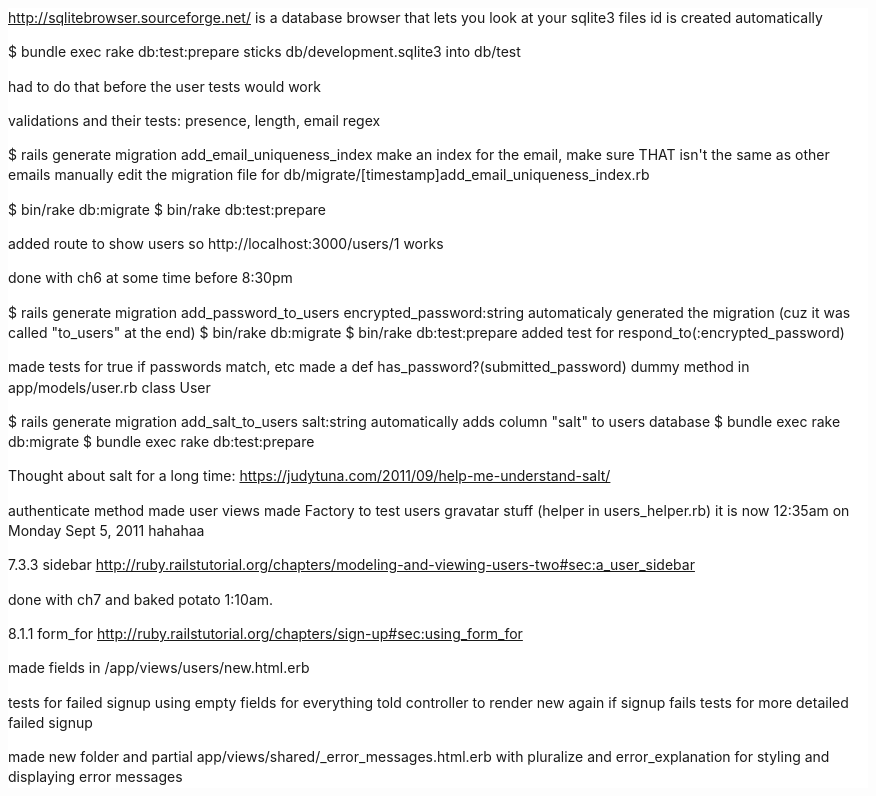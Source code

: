 http://sqlitebrowser.sourceforge.net/ is a database browser that lets you look at your sqlite3 files
id is created automatically

$ bundle exec rake db:test:prepare
sticks db/development.sqlite3 into db/test

had to do that before the user tests would work 

validations and their tests: presence, length, email regex

$ rails generate migration add_email_uniqueness_index
make an index for the email, make sure THAT isn't the same as other emails
manually edit the migration file for db/migrate/[timestamp]add_email_uniqueness_index.rb

$ bin/rake db:migrate
$ bin/rake db:test:prepare

added route to show users so http://localhost:3000/users/1 works

done with ch6 at some time before 8:30pm

$ rails generate migration add_password_to_users encrypted_password:string
automaticaly generated the migration (cuz it was called "to_users" at the end)
$ bin/rake db:migrate
$ bin/rake db:test:prepare
added test for respond_to(:encrypted_password)

made tests for true if passwords match, etc
made a def has_password?(submitted_password) dummy method in app/models/user.rb class User

$ rails generate migration add_salt_to_users salt:string
automatically adds column "salt" to users database
$ bundle exec rake db:migrate
$ bundle exec rake db:test:prepare

Thought about salt for a long time: https://judytuna.com/2011/09/help-me-understand-salt/

authenticate method
made user views
made Factory to test users
gravatar stuff (helper in users_helper.rb)
it is now 12:35am on Monday Sept 5, 2011 hahahaa

7.3.3 sidebar http://ruby.railstutorial.org/chapters/modeling-and-viewing-users-two#sec:a_user_sidebar

done with ch7 and baked potato 1:10am. 

8.1.1 form_for http://ruby.railstutorial.org/chapters/sign-up#sec:using_form_for

made fields in /app/views/users/new.html.erb

tests for failed signup using empty fields for everything
told controller to render new again if signup fails
tests for more detailed failed signup

made new folder and partial app/views/shared/_error_messages.html.erb with pluralize and error_explanation for styling and displaying error messages
